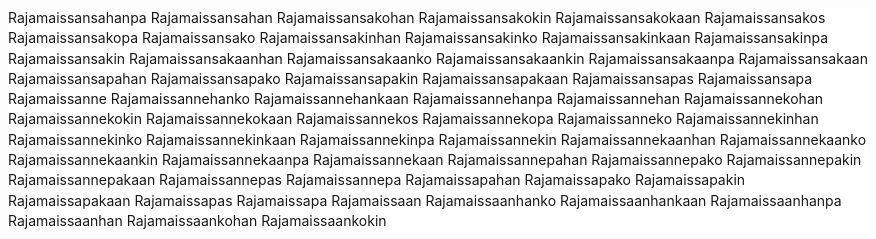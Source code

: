 Rajamaissansahanpa
Rajamaissansahan
Rajamaissansakohan
Rajamaissansakokin
Rajamaissansakokaan
Rajamaissansakos
Rajamaissansakopa
Rajamaissansako
Rajamaissansakinhan
Rajamaissansakinko
Rajamaissansakinkaan
Rajamaissansakinpa
Rajamaissansakin
Rajamaissansakaanhan
Rajamaissansakaanko
Rajamaissansakaankin
Rajamaissansakaanpa
Rajamaissansakaan
Rajamaissansapahan
Rajamaissansapako
Rajamaissansapakin
Rajamaissansapakaan
Rajamaissansapas
Rajamaissansapa
Rajamaissanne
Rajamaissannehanko
Rajamaissannehankaan
Rajamaissannehanpa
Rajamaissannehan
Rajamaissannekohan
Rajamaissannekokin
Rajamaissannekokaan
Rajamaissannekos
Rajamaissannekopa
Rajamaissanneko
Rajamaissannekinhan
Rajamaissannekinko
Rajamaissannekinkaan
Rajamaissannekinpa
Rajamaissannekin
Rajamaissannekaanhan
Rajamaissannekaanko
Rajamaissannekaankin
Rajamaissannekaanpa
Rajamaissannekaan
Rajamaissannepahan
Rajamaissannepako
Rajamaissannepakin
Rajamaissannepakaan
Rajamaissannepas
Rajamaissannepa
Rajamaissapahan
Rajamaissapako
Rajamaissapakin
Rajamaissapakaan
Rajamaissapas
Rajamaissapa
Rajamaissaan
Rajamaissaanhanko
Rajamaissaanhankaan
Rajamaissaanhanpa
Rajamaissaanhan
Rajamaissaankohan
Rajamaissaankokin